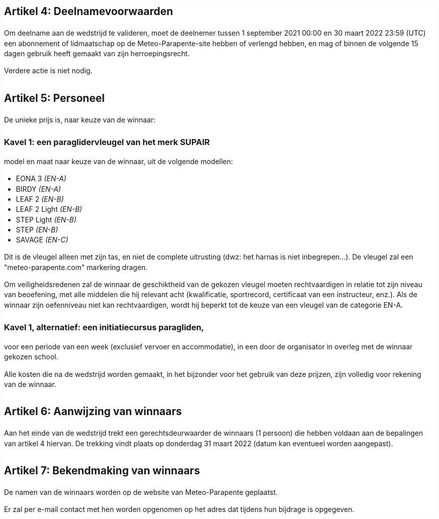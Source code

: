 Artikel 4: Deelnamevoorwaarden
------------------------------

Om deelname aan de wedstrijd te valideren, moet de deelnemer tussen 1 september 2021 00:00 en 30 maart 2022 23:59 (UTC) een abonnement of lidmaatschap op de Meteo-Parapente-site hebben of verlengd hebben, en mag of binnen de volgende 15 dagen gebruik heeft gemaakt van zijn herroepingsrecht.

Verdere actie is niet nodig.

Artikel 5: Personeel
--------------------

De unieke prijs is, naar keuze van de winnaar:

### Kavel 1: een paraglidervleugel van het merk SUPAIR

model en maat naar keuze van de winnaar, uit de volgende modellen:

- EONA 3 *(EN-A)*
- BIRDY *(EN-A)*
- LEAF 2 *(EN-B)*
- LEAF 2 Light *(EN-B)*
- STEP Light *(EN-B)*
- STEP *(EN-B)*
- SAVAGE *(EN-C)*

Dit is de vleugel alleen met zijn tas, en niet de complete uitrusting (dwz: het harnas is niet inbegrepen...). De vleugel zal een "meteo-parapente.com" markering dragen.

Om veiligheidsredenen zal de winnaar de geschiktheid van de gekozen vleugel moeten rechtvaardigen in relatie tot zijn niveau van beoefening, met alle middelen die hij relevant acht (kwalificatie, sportrecord, certificaat van een instructeur, enz.). Als de winnaar zijn oefenniveau niet kan rechtvaardigen, wordt hij beperkt tot de keuze van een vleugel van de categorie EN-A.

### Kavel 1, alternatief: een initiatiecursus paragliden,

voor een periode van een week (exclusief vervoer en accommodatie), in een door de organisator in overleg met de winnaar gekozen school.

Alle kosten die na de wedstrijd worden gemaakt, in het bijzonder voor het gebruik van deze prijzen, zijn volledig voor rekening van de winnaar.

Artikel 6: Aanwijzing van winnaars
----------------------------------

Aan het einde van de wedstrijd trekt een gerechtsdeurwaarder de winnaars (1 persoon) die hebben voldaan aan de bepalingen van artikel 4 hiervan. De trekking vindt plaats op donderdag 31 maart 2022 (datum kan eventueel worden aangepast).

Artikel 7: Bekendmaking van winnaars
------------------------------------

De namen van de winnaars worden op de website van Meteo-Parapente geplaatst.

Er zal per e-mail contact met hen worden opgenomen op het adres dat tijdens hun bijdrage is opgegeven.
